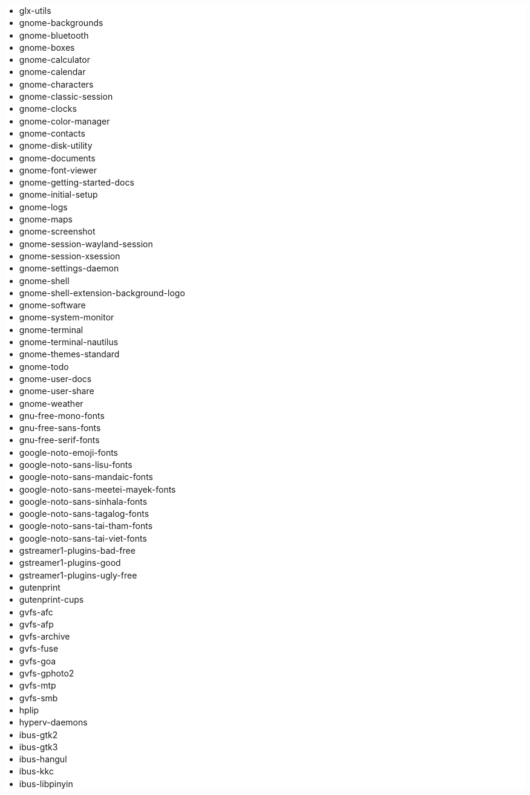   * glx-utils
  * gnome-backgrounds
  * gnome-bluetooth
  * gnome-boxes
  * gnome-calculator
  * gnome-calendar
  * gnome-characters
  * gnome-classic-session
  * gnome-clocks
  * gnome-color-manager
  * gnome-contacts
  * gnome-disk-utility
  * gnome-documents
  * gnome-font-viewer
  * gnome-getting-started-docs
  * gnome-initial-setup
  * gnome-logs
  * gnome-maps
  * gnome-screenshot
  * gnome-session-wayland-session
  * gnome-session-xsession
  * gnome-settings-daemon
  * gnome-shell
  * gnome-shell-extension-background-logo
  * gnome-software
  * gnome-system-monitor
  * gnome-terminal
  * gnome-terminal-nautilus
  * gnome-themes-standard
  * gnome-todo
  * gnome-user-docs
  * gnome-user-share
  * gnome-weather
  * gnu-free-mono-fonts
  * gnu-free-sans-fonts
  * gnu-free-serif-fonts
  * google-noto-emoji-fonts
  * google-noto-sans-lisu-fonts
  * google-noto-sans-mandaic-fonts
  * google-noto-sans-meetei-mayek-fonts
  * google-noto-sans-sinhala-fonts
  * google-noto-sans-tagalog-fonts
  * google-noto-sans-tai-tham-fonts
  * google-noto-sans-tai-viet-fonts
  * gstreamer1-plugins-bad-free
  * gstreamer1-plugins-good
  * gstreamer1-plugins-ugly-free
  * gutenprint
  * gutenprint-cups
  * gvfs-afc
  * gvfs-afp
  * gvfs-archive
  * gvfs-fuse
  * gvfs-goa
  * gvfs-gphoto2
  * gvfs-mtp
  * gvfs-smb
  * hplip
  * hyperv-daemons
  * ibus-gtk2
  * ibus-gtk3
  * ibus-hangul
  * ibus-kkc
  * ibus-libpinyin